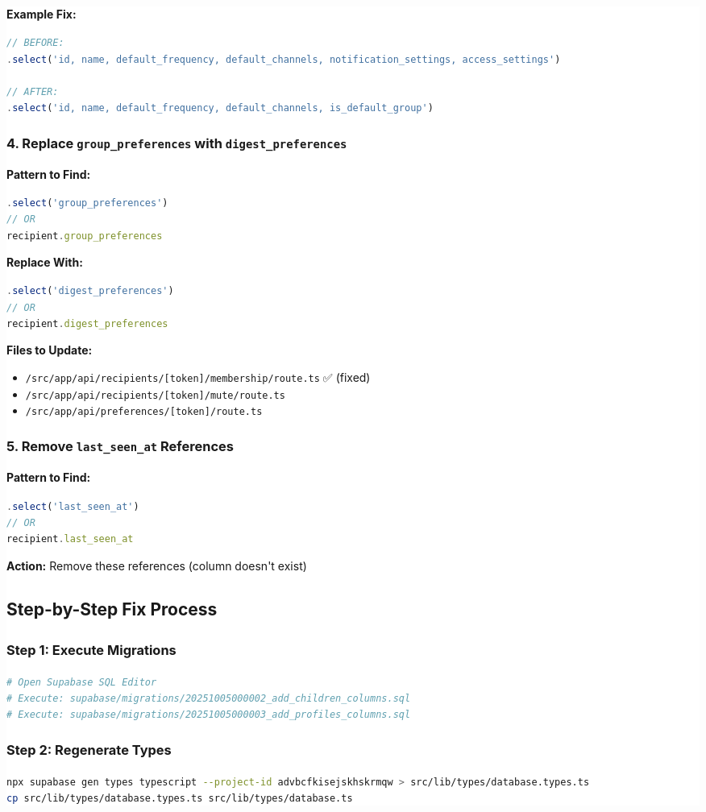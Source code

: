 **Example Fix:**
```typescript
// BEFORE:
.select('id, name, default_frequency, default_channels, notification_settings, access_settings')

// AFTER:
.select('id, name, default_frequency, default_channels, is_default_group')
```

### 4. Replace `group_preferences` with `digest_preferences`

**Pattern to Find:**
```typescript
.select('group_preferences')
// OR
recipient.group_preferences
```

**Replace With:**
```typescript
.select('digest_preferences')
// OR
recipient.digest_preferences
```

**Files to Update:**
- `/src/app/api/recipients/[token]/membership/route.ts` ✅ (fixed)
- `/src/app/api/recipients/[token]/mute/route.ts`
- `/src/app/api/preferences/[token]/route.ts`

### 5. Remove `last_seen_at` References

**Pattern to Find:**
```typescript
.select('last_seen_at')
// OR
recipient.last_seen_at
```

**Action:** Remove these references (column doesn't exist)

## Step-by-Step Fix Process

### Step 1: Execute Migrations
```bash
# Open Supabase SQL Editor
# Execute: supabase/migrations/20251005000002_add_children_columns.sql
# Execute: supabase/migrations/20251005000003_add_profiles_columns.sql
```

### Step 2: Regenerate Types
```bash
npx supabase gen types typescript --project-id advbcfkisejskhskrmqw > src/lib/types/database.types.ts
cp src/lib/types/database.types.ts src/lib/types/database.ts
```
